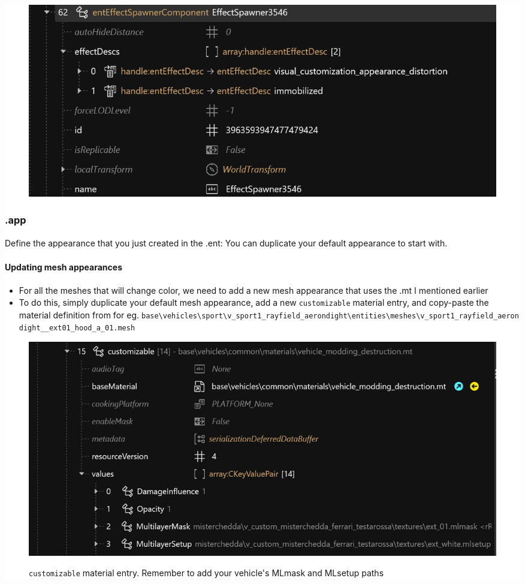 <figure><img src="../../../.gitbook/assets/image (308).png" alt=""><figcaption></figcaption></figure>

### .app

Define the appearance that you just created in the .ent: You can duplicate your default appearance to start with.&#x20;

#### Updating mesh appearances

* For all the meshes that will change color, we need to add a new mesh appearance that uses the .mt I mentioned earlier
* To do this, simply duplicate your default mesh appearance, add a new `customizable` material entry, and copy-paste the material definition from for eg. `base\vehicles\sport\v_sport1_rayfield_aerondight\entities\meshes\v_sport1_rayfield_aerondight__ext01_hood_a_01.mesh`



<figure><img src="../../../.gitbook/assets/image (310).png" alt=""><figcaption><p><code>customizable</code> material entry. Remember to add your vehicle's MLmask and MLsetup paths</p></figcaption></figure>
